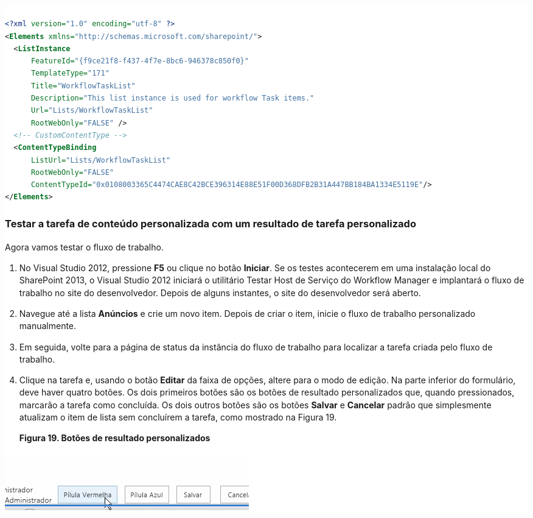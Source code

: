 ```XML

<?xml version="1.0" encoding="utf-8" ?>
<Elements xmlns="http://schemas.microsoft.com/sharepoint/">
  <ListInstance 
      FeatureId="{f9ce21f8-f437-4f7e-8bc6-946378c850f0}"
      TemplateType="171"
      Title="WorkflowTaskList"
      Description="This list instance is used for workflow Task items."
      Url="Lists/WorkflowTaskList"
      RootWebOnly="FALSE" />
  <!-- CustomContentType -->
  <ContentTypeBinding 
      ListUrl="Lists/WorkflowTaskList"
      RootWebOnly="FALSE"
      ContentTypeId="0x0108003365C4474CAE8C42BCE396314E88E51F00D368DFB2B31A447BB184BA1334E5119E"/>
</Elements>
```


### Testar a tarefa de conteúdo personalizada com um resultado de tarefa personalizado

Agora vamos testar o fluxo de trabalho. 
  
    
    

1. No Visual Studio 2012, pressione **F5** ou clique no botão **Iniciar**. Se os testes acontecerem em uma instalação local do SharePoint 2013, o Visual Studio 2012 iniciará o utilitário Testar Host de Serviço do Workflow Manager e implantará o fluxo de trabalho no site do desenvolvedor. Depois de alguns instantes, o site do desenvolvedor será aberto.
    
  
2. Navegue até a lista **Anúncios** e crie um novo item. Depois de criar o item, inicie o fluxo de trabalho personalizado manualmente.
    
  
3. Em seguida, volte para a página de status da instância do fluxo de trabalho para localizar a tarefa criada pelo fluxo de trabalho.
    
  
4. Clique na tarefa e, usando o botão **Editar** da faixa de opções, altere para o modo de edição. Na parte inferior do formulário, deve haver quatro botões. Os dois primeiros botões são os botões de resultado personalizados que, quando pressionados, marcarão a tarefa como concluída. Os dois outros botões são os botões **Salvar** e **Cancelar** padrão que simplesmente atualizam o item de lista sem concluírem a tarefa, como mostrado na Figura 19.
    
   **Figura 19. Botões de resultado personalizados**

  

![WorkingWithTasksSharePointWorkflowsFig19](images/WorkingWithTasksSharePointWorkflowsFig.png)
  